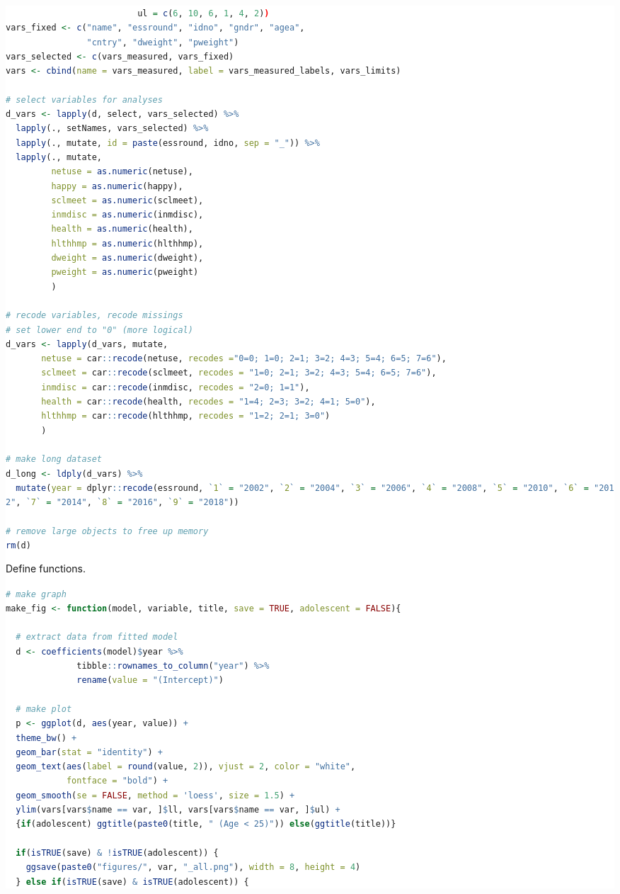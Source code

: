 ``` r
                          ul = c(6, 10, 6, 1, 4, 2))
vars_fixed <- c("name", "essround", "idno", "gndr", "agea", 
                "cntry", "dweight", "pweight")
vars_selected <- c(vars_measured, vars_fixed)
vars <- cbind(name = vars_measured, label = vars_measured_labels, vars_limits)

# select variables for analyses
d_vars <- lapply(d, select, vars_selected) %>% 
  lapply(., setNames, vars_selected) %>% 
  lapply(., mutate, id = paste(essround, idno, sep = "_")) %>% 
  lapply(., mutate, 
         netuse = as.numeric(netuse), 
         happy = as.numeric(happy),
         sclmeet = as.numeric(sclmeet),
         inmdisc = as.numeric(inmdisc),
         health = as.numeric(health),
         hlthhmp = as.numeric(hlthhmp),
         dweight = as.numeric(dweight),
         pweight = as.numeric(pweight)
         )

# recode variables, recode missings
# set lower end to "0" (more logical)
d_vars <- lapply(d_vars, mutate,
       netuse = car::recode(netuse, recodes ="0=0; 1=0; 2=1; 3=2; 4=3; 5=4; 6=5; 7=6"),
       sclmeet = car::recode(sclmeet, recodes = "1=0; 2=1; 3=2; 4=3; 5=4; 6=5; 7=6"),
       inmdisc = car::recode(inmdisc, recodes = "2=0; 1=1"),
       health = car::recode(health, recodes = "1=4; 2=3; 3=2; 4=1; 5=0"),
       hlthhmp = car::recode(hlthhmp, recodes = "1=2; 2=1; 3=0")
       )

# make long dataset
d_long <- ldply(d_vars) %>% 
  mutate(year = dplyr::recode(essround, `1` = "2002", `2` = "2004", `3` = "2006", `4` = "2008", `5` = "2010", `6` = "2012", `7` = "2014", `8` = "2016", `9` = "2018"))

# remove large objects to free up memory
rm(d)
```

Define functions.

``` r
# make graph
make_fig <- function(model, variable, title, save = TRUE, adolescent = FALSE){
  
  # extract data from fitted model
  d <- coefficients(model)$year %>% 
              tibble::rownames_to_column("year") %>% 
              rename(value = "(Intercept)")
  
  # make plot
  p <- ggplot(d, aes(year, value)) +
  theme_bw() +
  geom_bar(stat = "identity") +
  geom_text(aes(label = round(value, 2)), vjust = 2, color = "white",
            fontface = "bold") +
  geom_smooth(se = FALSE, method = 'loess', size = 1.5) +
  ylim(vars[vars$name == var, ]$ll, vars[vars$name == var, ]$ul) +
  {if(adolescent) ggtitle(paste0(title, " (Age < 25)")) else(ggtitle(title))}
  
  if(isTRUE(save) & !isTRUE(adolescent)) {
    ggsave(paste0("figures/", var, "_all.png"), width = 8, height = 4)
  } else if(isTRUE(save) & isTRUE(adolescent)) {
```
